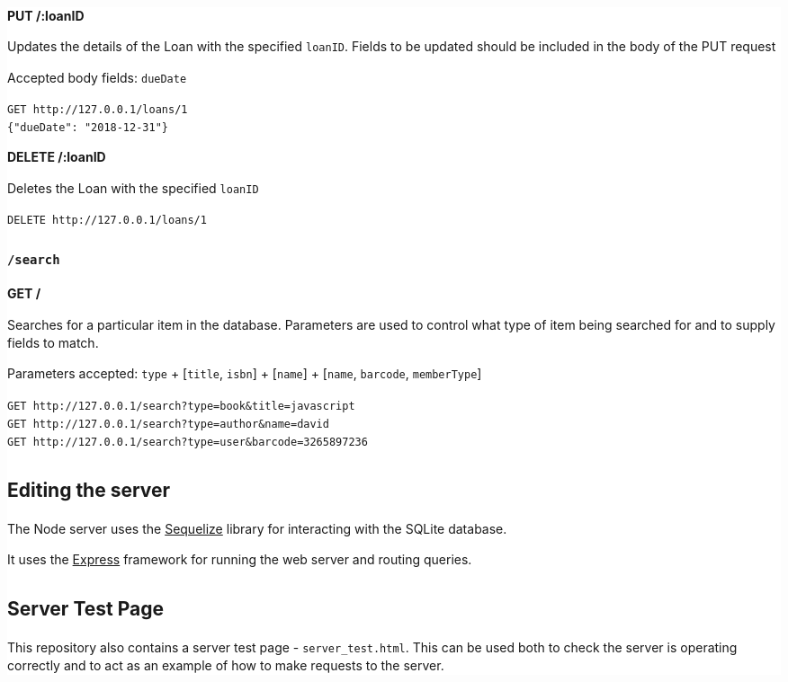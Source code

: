 **PUT /:loanID**

Updates the details of the Loan with the specified `loanID`. Fields to be updated should be included in the body of the PUT request

Accepted body fields: `dueDate`

```
GET http://127.0.0.1/loans/1
{"dueDate": "2018-12-31"}
```

**DELETE /:loanID**

Deletes the Loan with the specified `loanID`

```
DELETE http://127.0.0.1/loans/1
```

### `/search`

**GET /**

Searches for a particular item in the database. Parameters are used to control what type of item being searched for and to supply fields to match.

Parameters accepted: `type` + [`title`, `isbn`] + [`name`] + [`name`, `barcode`, `memberType`]

```
GET http://127.0.0.1/search?type=book&title=javascript
GET http://127.0.0.1/search?type=author&name=david
GET http://127.0.0.1/search?type=user&barcode=3265897236
```

## Editing the server

The Node server uses the [Sequelize](http://docs.sequelizejs.com/) library for interacting with the SQLite database.

It uses the [Express](https://expressjs.com/) framework for running the web server and routing queries.

## Server Test Page

This repository also contains a server test page - `server_test.html`. This can be used both to check the server is operating correctly and to act as an example of how to make requests to the server.
